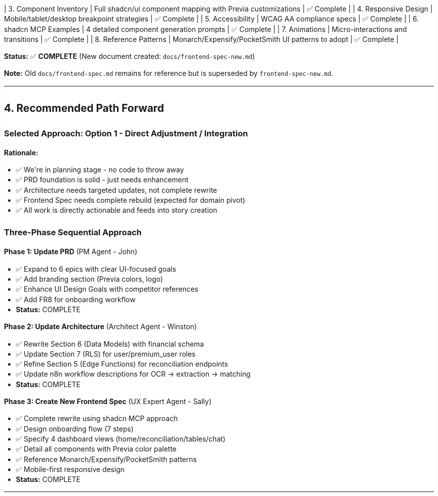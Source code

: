 | 3. Component Inventory | Full shadcn/ui component mapping with Previa customizations | ✅ Complete |
| 4. Responsive Design | Mobile/tablet/desktop breakpoint strategies | ✅ Complete |
| 5. Accessibility | WCAG AA compliance specs | ✅ Complete |
| 6. shadcn MCP Examples | 4 detailed component generation prompts | ✅ Complete |
| 7. Animations | Micro-interactions and transitions | ✅ Complete |
| 8. Reference Patterns | Monarch/Expensify/PocketSmith UI patterns to adopt | ✅ Complete |

**Status:** ✅ **COMPLETE** (New document created: `docs/frontend-spec-new.md`)

**Note:** Old `docs/frontend-spec.md` remains for reference but is superseded by `frontend-spec-new.md`.

---

## 4. Recommended Path Forward

### Selected Approach: Option 1 - Direct Adjustment / Integration

**Rationale:**
- ✅ We're in planning stage - no code to throw away
- ✅ PRD foundation is solid - just needs enhancement
- ✅ Architecture needs targeted updates, not complete rewrite
- ✅ Frontend Spec needs complete rebuild (expected for domain pivot)
- ✅ All work is directly actionable and feeds into story creation

### Three-Phase Sequential Approach

**Phase 1: Update PRD** (PM Agent - John)
- ✅ Expand to 6 epics with clear UI-focused goals
- ✅ Add branding section (Previa colors, logo)
- ✅ Enhance UI Design Goals with competitor references
- ✅ Add FR8 for onboarding workflow
- **Status:** COMPLETE

**Phase 2: Update Architecture** (Architect Agent - Winston)
- ✅ Rewrite Section 6 (Data Models) with financial schema
- ✅ Update Section 7 (RLS) for user/premium_user roles
- ✅ Refine Section 5 (Edge Functions) for reconciliation endpoints
- ✅ Update n8n workflow descriptions for OCR → extraction → matching
- **Status:** COMPLETE

**Phase 3: Create New Frontend Spec** (UX Expert Agent - Sally)
- ✅ Complete rewrite using shadcn MCP approach
- ✅ Design onboarding flow (7 steps)
- ✅ Specify 4 dashboard views (home/reconciliation/tables/chat)
- ✅ Detail all components with Previa color palette
- ✅ Reference Monarch/Expensify/PocketSmith patterns
- ✅ Mobile-first responsive design
- **Status:** COMPLETE

---